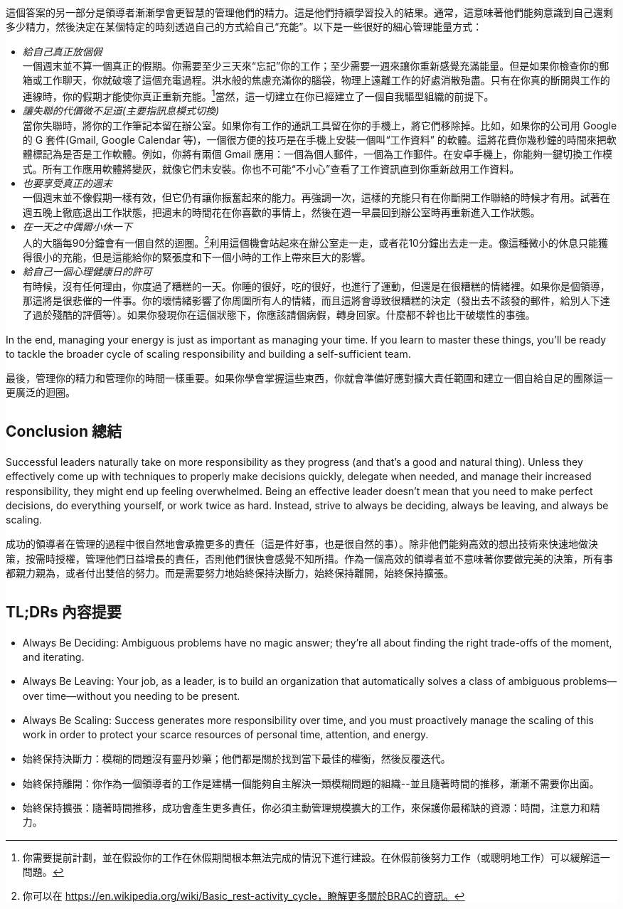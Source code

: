 這個答案的另一部分是領導者漸漸學會更智慧的管理他們的精力。這是他們持續學習投入的結果。通常，這意味著他們能夠意識到自己還剩多少精力，然後決定在某個特定的時刻透過自己的方式給自己“充能”。以下是一些很好的細心管理能量方式：

- *給自己真正放個假*  
    一個週末並不算一個真正的假期。你需要至少三天來“忘記”你的工作；至少需要一週來讓你重新感覺充滿能量。但是如果你檢查你的郵箱或工作聊天，你就破壞了這個充電過程。洪水般的焦慮充滿你的腦袋，物理上遠離工作的好處消散殆盡。只有在你真的斷開與工作的連線時，你的假期才能使你真正重新充能。[^c4]當然，這一切建立在你已經建立了一個自我驅型組織的前提下。
- *讓失聯的代價微不足道(主要指訊息模式切換)*  
    當你失聯時，將你的工作筆記本留在辦公室。如果你有工作的通訊工具留在你的手機上，將它們移除掉。比如，如果你的公司用 Google 的 G 套件(Gmail, Google Calendar 等)，一個很方便的技巧是在手機上安裝一個叫“工作資料” 的軟體。這將花費你幾秒鐘的時間來把軟體標記為是否是工作軟體。例如，你將有兩個 Gmail 應用：一個為個人郵件，一個為工作郵件。在安卓手機上，你能夠一鍵切換工作模式。所有工作應用軟體將變灰，就像它們未安裝。你也不可能“不小心”查看了工作資訊直到你重新啟用工作資料。
- *也要享受真正的週末*  
    一個週末並不像假期一樣有效，但它仍有讓你振奮起來的能力。再強調一次，這樣的充能只有在你斷開工作聯絡的時候才有用。試著在週五晚上徹底退出工作狀態，把週末的時間花在你喜歡的事情上，然後在週一早晨回到辦公室時再重新進入工作狀態。
- *在一天之中偶爾小休一下*  
    人的大腦每90分鐘會有一個自然的迴圈。[^c5]利用這個機會站起來在辦公室走一走，或者花10分鐘出去走一走。像這種微小的休息只能獲得很小的充能，但是這能給你的緊張度和下一個小時的工作上帶來巨大的影響。
- *給自己一個心理健康日的許可*  
    有時候，沒有任何理由，你度過了糟糕的一天。你睡的很好，吃的很好，也進行了運動，但還是在很糟糕的情緒裡。如果你是個領導，那這將是很悲催的一件事。你的壞情緒影響了你周圍所有人的情緒，而且這將會導致很糟糕的決定（發出去不該發的郵件，給別人下達了過於殘酷的評價等）。如果你發現你在這個狀態下，你應該請個病假，轉身回家。什麼都不幹也比干破壞性的事強。

In the end, managing your energy is just as important as managing your time. If you learn to master these things, you’ll be ready to tackle the broader cycle of scaling responsibility and building a self-sufficient team.

最後，管理你的精力和管理你的時間一樣重要。如果你學會掌握這些東西，你就會準備好應對擴大責任範圍和建立一個自給自足的團隊這一更廣泛的迴圈。

> [^e4]: You need to plan ahead and build around the assumption that your work simply won’t get done during vacation. Working hard (or smart) just before and after your vacation mitigates this issue.
>
> [^c4]: 你需要提前計劃，並在假設你的工作在休假期間根本無法完成的情況下進行建設。在休假前後努力工作（或聰明地工作）可以緩解這一問題。
>
> [^e5]: You can read more about BRAC at https://en.wikipedia.org/wiki/Basic_rest-activity_cycle.
>
> [^c5]: 你可以在 https://en.wikipedia.org/wiki/Basic_rest-activity_cycle，瞭解更多關於BRAC的資訊。

## Conclusion  總結

Successful leaders naturally take on more responsibility as they progress (and that’s a good and natural thing). Unless they effectively come up with techniques to properly make decisions quickly, delegate when needed, and manage their increased responsibility, they might end up feeling overwhelmed. Being an effective leader doesn’t mean that you need to make perfect decisions, do everything yourself, or work twice as hard. Instead, strive to always be deciding, always be leaving, and always be scaling.

成功的領導者在管理的過程中很自然地會承擔更多的責任（這是件好事，也是很自然的事）。除非他們能夠高效的想出技術來快速地做決策，按需時授權，管理他們日益增長的責任，否則他們很快會感覺不知所措。作為一個高效的領導者並不意味著你要做完美的決策，所有事都親力親為，或者付出雙倍的努力。而是需要努力地始終保持決斷力，始終保持離開，始終保持擴張。

## TL;DRs  內容提要

- Always Be Deciding: Ambiguous problems have no magic answer; they’re all about finding the right trade-offs of the moment, and iterating.
- Always Be Leaving: Your job, as a leader, is to build an organization that automatically solves a class of ambiguous problems—over time—without you needing to be present.
- Always Be Scaling: Success generates more responsibility over time, and you must proactively manage the scaling of this work in order to protect your scarce resources of personal time, attention, and energy.

- 始終保持決斷力：模糊的問題沒有靈丹妙藥；他們都是關於找到當下最佳的權衡，然後反覆迭代。
- 始終保持離開：你作為一個領導者的工作是建構一個能夠自主解決一類模糊問題的組織--並且隨著時間的推移，漸漸不需要你出面。
- 始終保持擴張：隨著時間推移，成功會產生更多責任，你必須主動管理規模擴大的工作，來保護你最稀缺的資源：時間，注意力和精力。

